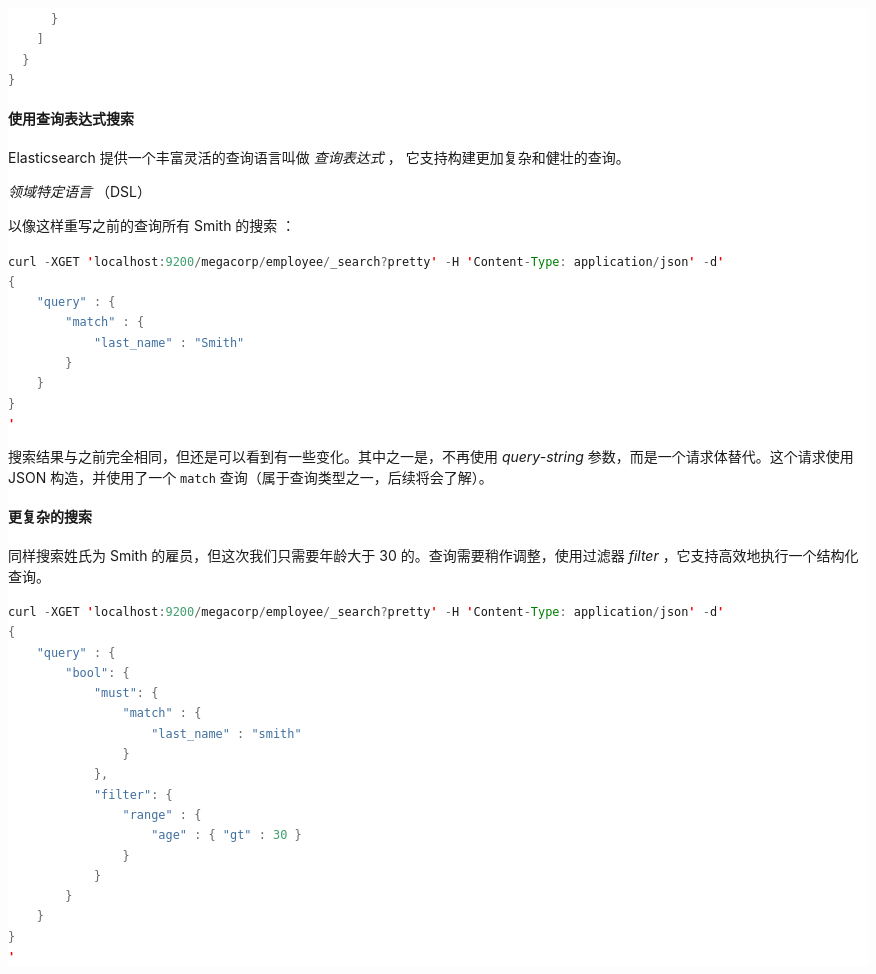 ```java
      }
    ]
  }
}
```

#### 使用查询表达式搜索

Elasticsearch 提供一个丰富灵活的查询语言叫做 *查询表达式* ， 它支持构建更加复杂和健壮的查询。

*领域特定语言* （DSL）

以像这样重写之前的查询所有 Smith 的搜索 ：

```java
curl -XGET 'localhost:9200/megacorp/employee/_search?pretty' -H 'Content-Type: application/json' -d'
{
    "query" : {
        "match" : {
            "last_name" : "Smith"
        }
    }
}
'
```

搜索结果与之前完全相同，但还是可以看到有一些变化。其中之一是，不再使用 *query-string* 参数，而是一个请求体替代。这个请求使用 JSON 构造，并使用了一个 `match` 查询（属于查询类型之一，后续将会了解）。

#### 更复杂的搜索

同样搜索姓氏为 Smith 的雇员，但这次我们只需要年龄大于 30 的。查询需要稍作调整，使用过滤器 *filter* ，它支持高效地执行一个结构化查询。

```java
curl -XGET 'localhost:9200/megacorp/employee/_search?pretty' -H 'Content-Type: application/json' -d'
{
    "query" : {
        "bool": {
            "must": {
                "match" : {
                    "last_name" : "smith" 
                }
            },
            "filter": {
                "range" : {
                    "age" : { "gt" : 30 } 
                }
            }
        }
    }
}
'
```
